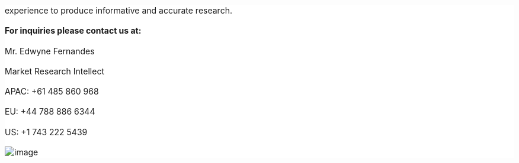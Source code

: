 experience to produce informative and accurate research.</span></p><p><strong>For inquiries please contact us at:</strong></p><p>Mr. Edwyne Fernandes</p><p>Market Research Intellect</p><p>APAC: +61 485 860 968</p><p>EU: +44 788 886 6344</p><p>US: +1 743 222 5439</p>
![image](https://github.com/user-attachments/assets/513d18a3-d059-4cfa-8c2c-58c586aeb0b3)
